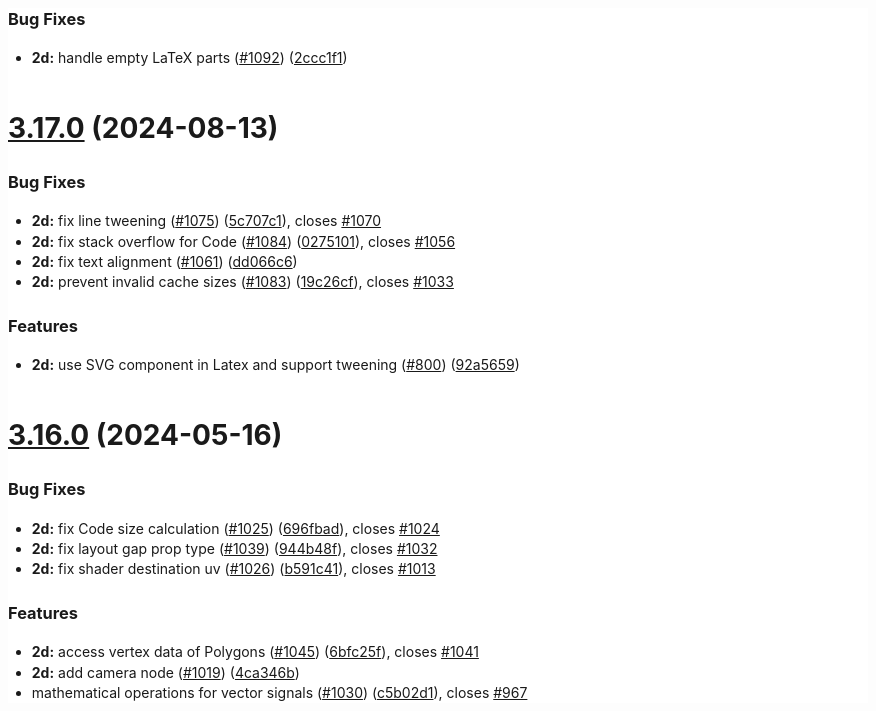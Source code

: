 ### Bug Fixes

- **2d:** handle empty LaTeX parts ([#1092](https://github.com/motion-canvas/motion-canvas/issues/1092)) ([2ccc1f1](https://github.com/motion-canvas/motion-canvas/commit/2ccc1f1fc7e20e622673a1dba5611d3baddd42e6))

# [3.17.0](https://github.com/motion-canvas/motion-canvas/compare/v3.16.0...v3.17.0) (2024-08-13)

### Bug Fixes

- **2d:** fix line tweening ([#1075](https://github.com/motion-canvas/motion-canvas/issues/1075)) ([5c707c1](https://github.com/motion-canvas/motion-canvas/commit/5c707c1adcf3cc23015c90299b35a1bb56ec90f8)), closes [#1070](https://github.com/motion-canvas/motion-canvas/issues/1070)
- **2d:** fix stack overflow for Code ([#1084](https://github.com/motion-canvas/motion-canvas/issues/1084)) ([0275101](https://github.com/motion-canvas/motion-canvas/commit/0275101dbca825dd726abcdad300625b3638adac)), closes [#1056](https://github.com/motion-canvas/motion-canvas/issues/1056)
- **2d:** fix text alignment ([#1061](https://github.com/motion-canvas/motion-canvas/issues/1061)) ([dd066c6](https://github.com/motion-canvas/motion-canvas/commit/dd066c6d6f0536029dea3a3e7e1b03821d7b409e))
- **2d:** prevent invalid cache sizes ([#1083](https://github.com/motion-canvas/motion-canvas/issues/1083)) ([19c26cf](https://github.com/motion-canvas/motion-canvas/commit/19c26cf0f2d25073c18133ed952b3195ee1d42b0)), closes [#1033](https://github.com/motion-canvas/motion-canvas/issues/1033)

### Features

- **2d:** use SVG component in Latex and support tweening ([#800](https://github.com/motion-canvas/motion-canvas/issues/800)) ([92a5659](https://github.com/motion-canvas/motion-canvas/commit/92a56590f740242e044e9e7a3e4af074af981d75))

# [3.16.0](https://github.com/motion-canvas/motion-canvas/compare/v3.15.2...v3.16.0) (2024-05-16)

### Bug Fixes

- **2d:** fix Code size calculation ([#1025](https://github.com/motion-canvas/motion-canvas/issues/1025)) ([696fbad](https://github.com/motion-canvas/motion-canvas/commit/696fbade129af50f23b0a65ca0ba0f625c3ca9f1)), closes [#1024](https://github.com/motion-canvas/motion-canvas/issues/1024)
- **2d:** fix layout gap prop type ([#1039](https://github.com/motion-canvas/motion-canvas/issues/1039)) ([944b48f](https://github.com/motion-canvas/motion-canvas/commit/944b48fff891c2cbbcc89ccb141ec197ecda4752)), closes [#1032](https://github.com/motion-canvas/motion-canvas/issues/1032)
- **2d:** fix shader destination uv ([#1026](https://github.com/motion-canvas/motion-canvas/issues/1026)) ([b591c41](https://github.com/motion-canvas/motion-canvas/commit/b591c4103e7fe83773ed9a6e43fbe3f00404bea0)), closes [#1013](https://github.com/motion-canvas/motion-canvas/issues/1013)

### Features

- **2d:** access vertex data of Polygons ([#1045](https://github.com/motion-canvas/motion-canvas/issues/1045)) ([6bfc25f](https://github.com/motion-canvas/motion-canvas/commit/6bfc25f84523e6640572bec38b3f5b5ff1e211c3)), closes [#1041](https://github.com/motion-canvas/motion-canvas/issues/1041)
- **2d:** add camera node ([#1019](https://github.com/motion-canvas/motion-canvas/issues/1019)) ([4ca346b](https://github.com/motion-canvas/motion-canvas/commit/4ca346bcb80e8aba1d83ba407a483d60eb942c6c))
- mathematical operations for vector signals ([#1030](https://github.com/motion-canvas/motion-canvas/issues/1030)) ([c5b02d1](https://github.com/motion-canvas/motion-canvas/commit/c5b02d18c984c5def49e723d733f9c03c69d45d1)), closes [#967](https://github.com/motion-canvas/motion-canvas/issues/967)
